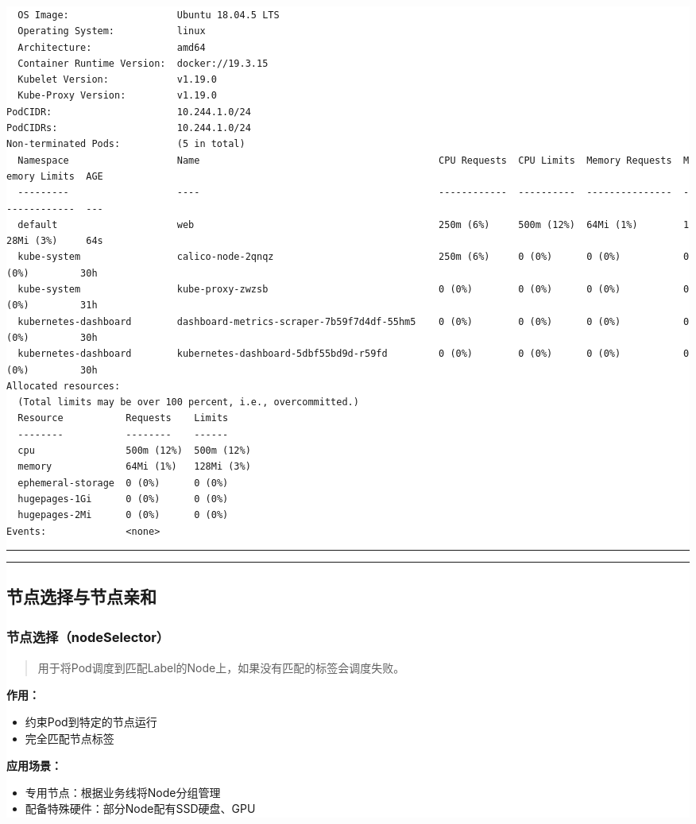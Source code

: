```shell
  OS Image:                   Ubuntu 18.04.5 LTS
  Operating System:           linux
  Architecture:               amd64
  Container Runtime Version:  docker://19.3.15
  Kubelet Version:            v1.19.0
  Kube-Proxy Version:         v1.19.0
PodCIDR:                      10.244.1.0/24
PodCIDRs:                     10.244.1.0/24
Non-terminated Pods:          (5 in total)
  Namespace                   Name                                          CPU Requests  CPU Limits  Memory Requests  Memory Limits  AGE
  ---------                   ----                                          ------------  ----------  ---------------  -------------  ---
  default                     web                                           250m (6%)     500m (12%)  64Mi (1%)        128Mi (3%)     64s
  kube-system                 calico-node-2qnqz                             250m (6%)     0 (0%)      0 (0%)           0 (0%)         30h
  kube-system                 kube-proxy-zwzsb                              0 (0%)        0 (0%)      0 (0%)           0 (0%)         31h
  kubernetes-dashboard        dashboard-metrics-scraper-7b59f7d4df-55hm5    0 (0%)        0 (0%)      0 (0%)           0 (0%)         30h
  kubernetes-dashboard        kubernetes-dashboard-5dbf55bd9d-r59fd         0 (0%)        0 (0%)      0 (0%)           0 (0%)         30h
Allocated resources:
  (Total limits may be over 100 percent, i.e., overcommitted.)
  Resource           Requests    Limits
  --------           --------    ------
  cpu                500m (12%)  500m (12%)
  memory             64Mi (1%)   128Mi (3%)
  ephemeral-storage  0 (0%)      0 (0%)
  hugepages-1Gi      0 (0%)      0 (0%)
  hugepages-2Mi      0 (0%)      0 (0%)
Events:              <none>
```

---
---

## 节点选择与节点亲和

### 节点选择（nodeSelector）

>用于将Pod调度到匹配Label的Node上，如果没有匹配的标签会调度失败。

**作用：**
- 约束Pod到特定的节点运行 
- 完全匹配节点标签 

**应用场景：** 
- 专用节点：根据业务线将Node分组管理 
- 配备特殊硬件：部分Node配有SSD硬盘、GPU

